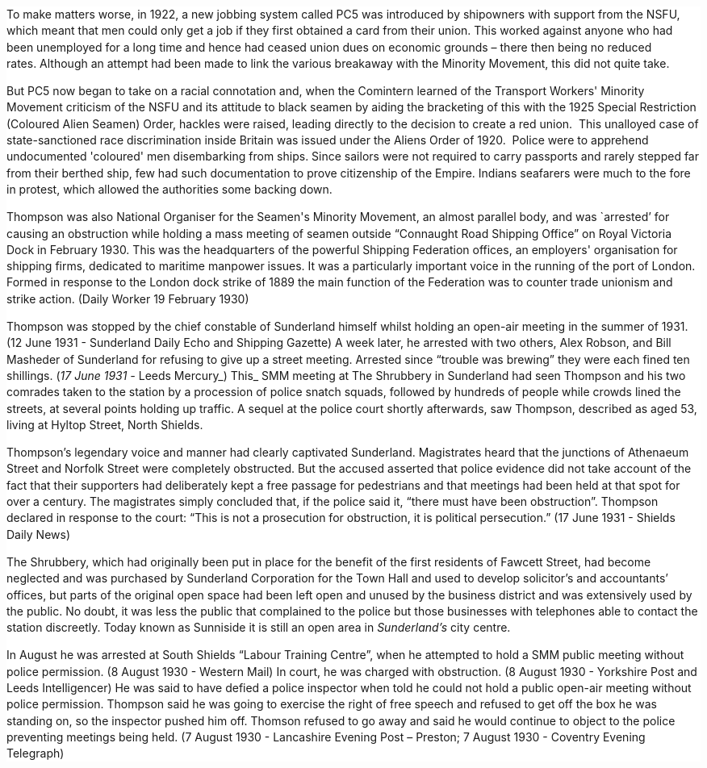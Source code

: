 To make matters worse, in 1922, a new jobbing system called PC5 was introduced by shipowners with support from the NSFU, which meant that men could only get a job if they first obtained a card from their union. This worked against anyone who had been unemployed for a long time and hence had ceased union dues on economic grounds – there then being no reduced rates. Although an attempt had been made to link the various breakaway with the Minority Movement, this did not quite take.  

But PC5 now began to take on a racial connotation and, when the Comintern learned of the Transport Workers' Minority Movement criticism of the NSFU and its attitude to black seamen by aiding the bracketing of this with the 1925 Special Restriction (Coloured Alien Seamen) Order, hackles were raised, leading directly to the decision to create a red union.  This unalloyed case of state-sanctioned race discrimination inside Britain was issued under the Aliens Order of 1920.  Police were to apprehend undocumented 'coloured' men disembarking from ships. Since sailors were not required to carry passports and rarely stepped far from their berthed ship, few had such documentation to prove citizenship of the Empire. Indians seafarers were much to the fore in protest, which allowed the authorities some backing down. 

Thompson was also National Organiser for the Seamen's Minority Movement, an almost parallel body, and was \`arrested’ for causing an obstruction while holding a mass meeting of seamen outside “Connaught Road Shipping Office” on Royal Victoria Dock in February 1930. This was the headquarters of the powerful Shipping Federation offices, an employers' organisation for shipping firms, dedicated to maritime manpower issues. It was a particularly important voice in the running of the port of London. Formed in response to the London dock strike of 1889 the main function of the Federation was to counter trade unionism and strike action. (Daily Worker 19 February 1930)

Thompson was stopped by the chief constable of Sunderland himself whilst holding an open-air meeting in the summer of 1931. (12 June 1931 - Sunderland Daily Echo and Shipping Gazette) A week later, he arrested with two others, Alex Robson, and Bill Masheder of Sunderland for refusing to give up a street meeting. Arrested since “trouble was brewing” they were each fined ten shillings. (_17 June 1931 -_ Leeds Mercury_) This_ SMM meeting at The Shrubbery in Sunderland had seen Thompson and his two comrades taken to the station by a procession of police snatch squads, followed by hundreds of people while crowds lined the streets, at several points holding up traffic. A sequel at the police court shortly afterwards, saw Thompson, described as aged 53, living at Hyltop Street, North Shields. 

Thompson’s legendary voice and manner had clearly captivated Sunderland. Magistrates heard that the junctions of Athenaeum Street and Norfolk Street were completely obstructed. But the accused asserted that police evidence did not take account of the fact that their supporters had deliberately kept a free passage for pedestrians and that meetings had been held at that spot for over a century. The magistrates simply concluded that, if the police said it, “there must have been obstruction”. Thompson declared in response to the court: “This is not a prosecution for obstruction, it is political persecution.” (17 June 1931 - Shields Daily News)

The Shrubbery, which had originally been put in place for the benefit of the first residents of Fawcett Street, had become neglected and was purchased by Sunderland Corporation for the Town Hall and used to develop solicitor’s and accountants’ offices, but parts of the original open space had been left open and unused by the business district and was extensively used by the public. No doubt, it was less the public that complained to the police but those businesses with telephones able to contact the station discreetly. Today known as Sunniside it is still an open area in _Sunderland’s_ city centre.  

In August he was arrested at South Shields “Labour Training Centre”, when he attempted to hold a SMM public meeting without police permission. (8 August 1930 - Western Mail) In court, he was charged with obstruction. (8 August 1930 - Yorkshire Post and Leeds Intelligencer) He was said to have defied a police inspector when told he could not hold a public open-air meeting without police permission. Thompson said he was going to exercise the right of free speech and refused to get off the box he was standing on, so the inspector pushed him off. Thomson refused to go away and said he would continue to object to the police preventing meetings being held. (7 August 1930 - Lancashire Evening Post – Preston; 7 August 1930 - Coventry Evening Telegraph)
